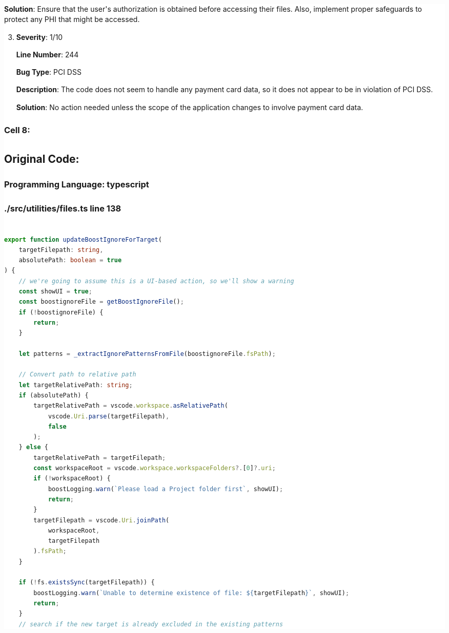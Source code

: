    **Solution**: Ensure that the user's authorization is obtained before accessing their files. Also, implement proper safeguards to protect any PHI that might be accessed.


3. **Severity**: 1/10

   **Line Number**: 244

   **Bug Type**: PCI DSS

   **Description**: The code does not seem to handle any payment card data, so it does not appear to be in violation of PCI DSS.

   **Solution**: No action needed unless the scope of the application changes to involve payment card data.





### Cell 8:
## Original Code:

### Programming Language: typescript
### ./src/utilities/files.ts line 138

```typescript

export function updateBoostIgnoreForTarget(
    targetFilepath: string,
    absolutePath: boolean = true
) {
    // we're going to assume this is a UI-based action, so we'll show a warning
    const showUI = true;
    const boostignoreFile = getBoostIgnoreFile();
    if (!boostignoreFile) {
        return;
    }

    let patterns = _extractIgnorePatternsFromFile(boostignoreFile.fsPath);

    // Convert path to relative path
    let targetRelativePath: string;
    if (absolutePath) {
        targetRelativePath = vscode.workspace.asRelativePath(
            vscode.Uri.parse(targetFilepath),
            false
        );
    } else {
        targetRelativePath = targetFilepath;
        const workspaceRoot = vscode.workspace.workspaceFolders?.[0]?.uri;
        if (!workspaceRoot) {
            boostLogging.warn(`Please load a Project folder first`, showUI);
            return;
        }
        targetFilepath = vscode.Uri.joinPath(
            workspaceRoot,
            targetFilepath
        ).fsPath;
    }

    if (!fs.existsSync(targetFilepath)) {
        boostLogging.warn(`Unable to determine existence of file: ${targetFilepath}`, showUI);
        return;
    }
    // search if the new target is already excluded in the existing patterns
```
